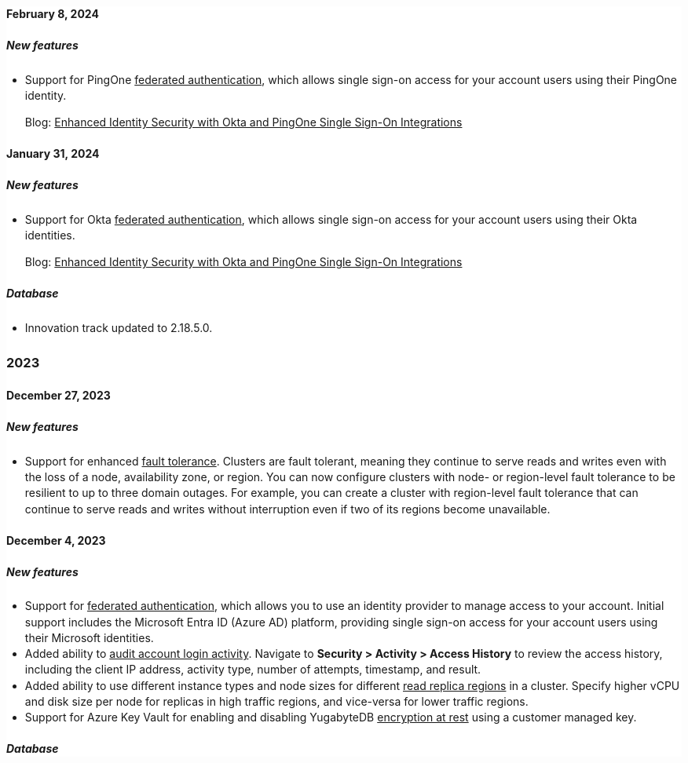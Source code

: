 #### February 8, 2024

##### New features

- Support for PingOne [federated authentication](../managed-security/managed-authentication/), which allows single sign-on access for your account users using their PingOne identity.

    Blog: [Enhanced Identity Security with Okta and PingOne Single Sign-On Integrations](https://www.yugabyte.com/blog/single-sign-on-okta-pingone/)

#### January 31, 2024

##### New features

- Support for Okta [federated authentication](../managed-security/managed-authentication/), which allows single sign-on access for your account users using their Okta identities.

    Blog: [Enhanced Identity Security with Okta and PingOne Single Sign-On Integrations](https://www.yugabyte.com/blog/single-sign-on-okta-pingone/)

##### Database

- Innovation track updated to 2.18.5.0.

### 2023

#### December 27, 2023

##### New features

- Support for enhanced [fault tolerance](../cloud-basics/create-clusters-overview/#fault-tolerance). Clusters are fault tolerant, meaning they continue to serve reads and writes even with the loss of a node, availability zone, or region. You can now configure clusters with node- or region-level fault tolerance to be resilient to up to three domain outages. For example, you can create a cluster with region-level fault tolerance that can continue to serve reads and writes without interruption even if two of its regions become unavailable.

#### December 4, 2023

##### New features

- Support for [federated authentication](../managed-security/managed-authentication/), which allows you to use an identity provider to manage access to your account. Initial support includes the Microsoft Entra ID (Azure AD) platform, providing single sign-on access for your account users using their Microsoft identities.
- Added ability to [audit account login activity](../cloud-secure-clusters/cloud-activity/). Navigate to **Security > Activity > Access History** to review the access history, including the client IP address, activity type, number of attempts, timestamp, and result.
- Added ability to use different instance types and node sizes for different [read replica regions](../cloud-clusters/managed-read-replica/) in a cluster. Specify higher vCPU and disk size per node for replicas in high traffic regions, and vice-versa for lower traffic regions.
- Support for Azure Key Vault for enabling and disabling YugabyteDB [encryption at rest](../cloud-secure-clusters/managed-ear/) using a customer managed key.

##### Database
